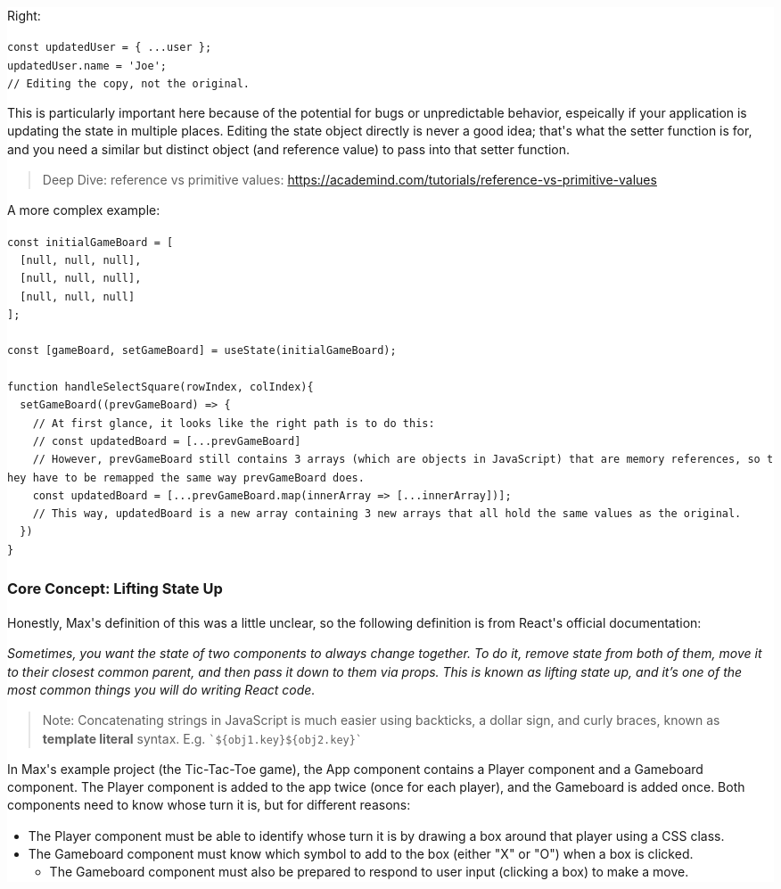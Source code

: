Right: 
``` JSX
const updatedUser = { ...user };
updatedUser.name = 'Joe'; 
// Editing the copy, not the original. 
```

This is particularly important here because of the potential for bugs or unpredictable behavior, espeically if your application is updating the state in multiple places. Editing the state object directly is never a good idea; that's what the setter function is for, and you need a similar but distinct object (and reference value) to pass into that setter function. 

> Deep Dive: reference vs primitive values: https://academind.com/tutorials/reference-vs-primitive-values 

A more complex example: 
``` JSX
const initialGameBoard = [
  [null, null, null], 
  [null, null, null], 
  [null, null, null]
]; 

const [gameBoard, setGameBoard] = useState(initialGameBoard); 

function handleSelectSquare(rowIndex, colIndex){
  setGameBoard((prevGameBoard) => {
    // At first glance, it looks like the right path is to do this: 
    // const updatedBoard = [...prevGameBoard]
    // However, prevGameBoard still contains 3 arrays (which are objects in JavaScript) that are memory references, so they have to be remapped the same way prevGameBoard does. 
    const updatedBoard = [...prevGameBoard.map(innerArray => [...innerArray])]; 
    // This way, updatedBoard is a new array containing 3 new arrays that all hold the same values as the original. 
  })
}
```

### Core Concept: Lifting State Up
Honestly, Max's definition of this was a little unclear, so the following definition is from React's official documentation: 

*Sometimes, you want the state of two components to always change together. To do it, remove state from both of them, move it to their closest common parent, and then pass it down to them via props. This is known as lifting state up, and it’s one of the most common things you will do writing React code.*

> Note: Concatenating strings in JavaScript is much easier using backticks, a dollar sign, and curly braces, known as **template literal** syntax. E.g. `` `${obj1.key}${obj2.key}`  ``

In Max's example project (the Tic-Tac-Toe game), the App component contains a Player component and a Gameboard component. The Player component is added to the app twice (once for each player), and the Gameboard is added once. Both components need to know whose turn it is, but for different reasons: 
* The Player component must be able to identify whose turn it is by drawing a box around that player using a CSS class. 
* The Gameboard component must know which symbol to add to the box (either "X" or "O") when a box is clicked. 
  * The Gameboard component must also be prepared to respond to user input (clicking a box) to make a move. 
